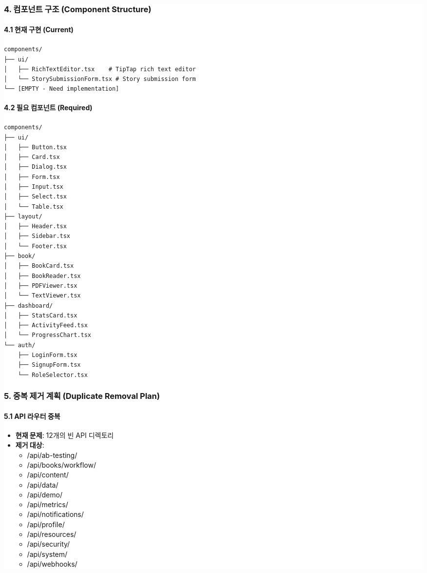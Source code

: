 ### 4. 컴포넌트 구조 (Component Structure)

#### 4.1 현재 구현 (Current)
```
components/
├── ui/
│   ├── RichTextEditor.tsx    # TipTap rich text editor
│   └── StorySubmissionForm.tsx # Story submission form
└── [EMPTY - Need implementation]
```

#### 4.2 필요 컴포넌트 (Required)
```
components/
├── ui/
│   ├── Button.tsx
│   ├── Card.tsx
│   ├── Dialog.tsx
│   ├── Form.tsx
│   ├── Input.tsx
│   ├── Select.tsx
│   └── Table.tsx
├── layout/
│   ├── Header.tsx
│   ├── Sidebar.tsx
│   └── Footer.tsx
├── book/
│   ├── BookCard.tsx
│   ├── BookReader.tsx
│   ├── PDFViewer.tsx
│   └── TextViewer.tsx
├── dashboard/
│   ├── StatsCard.tsx
│   ├── ActivityFeed.tsx
│   └── ProgressChart.tsx
└── auth/
    ├── LoginForm.tsx
    ├── SignupForm.tsx
    └── RoleSelector.tsx
```

### 5. 중복 제거 계획 (Duplicate Removal Plan)

#### 5.1 API 라우터 중복
- **현재 문제**: 12개의 빈 API 디렉토리
- **제거 대상**:
  - /api/ab-testing/
  - /api/books/workflow/
  - /api/content/
  - /api/data/
  - /api/demo/
  - /api/metrics/
  - /api/notifications/
  - /api/profile/
  - /api/resources/
  - /api/security/
  - /api/system/
  - /api/webhooks/
